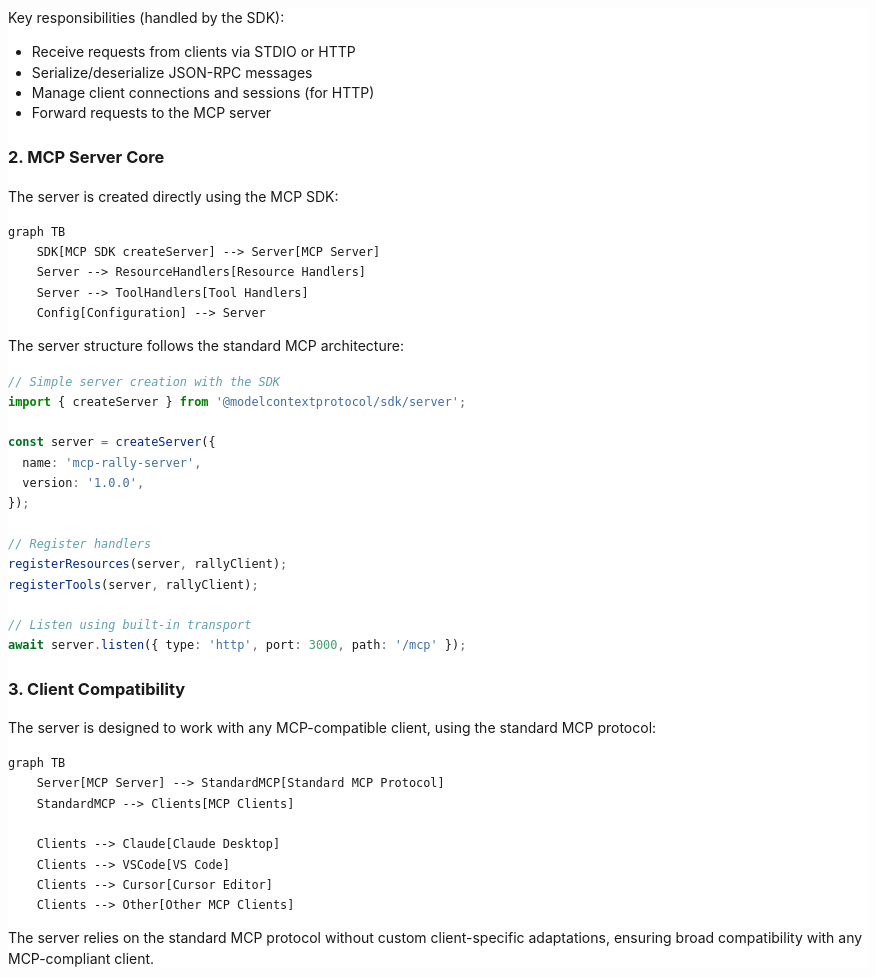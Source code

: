 Key responsibilities (handled by the SDK):

- Receive requests from clients via STDIO or HTTP
- Serialize/deserialize JSON-RPC messages
- Manage client connections and sessions (for HTTP)
- Forward requests to the MCP server

### 2. MCP Server Core

The server is created directly using the MCP SDK:

```mermaid
graph TB
    SDK[MCP SDK createServer] --> Server[MCP Server]
    Server --> ResourceHandlers[Resource Handlers]
    Server --> ToolHandlers[Tool Handlers]
    Config[Configuration] --> Server
```

The server structure follows the standard MCP architecture:

```typescript
// Simple server creation with the SDK
import { createServer } from '@modelcontextprotocol/sdk/server';

const server = createServer({
  name: 'mcp-rally-server',
  version: '1.0.0',
});

// Register handlers
registerResources(server, rallyClient);
registerTools(server, rallyClient);

// Listen using built-in transport
await server.listen({ type: 'http', port: 3000, path: '/mcp' });
```

### 3. Client Compatibility

The server is designed to work with any MCP-compatible client, using the standard MCP protocol:

```mermaid
graph TB
    Server[MCP Server] --> StandardMCP[Standard MCP Protocol]
    StandardMCP --> Clients[MCP Clients]

    Clients --> Claude[Claude Desktop]
    Clients --> VSCode[VS Code]
    Clients --> Cursor[Cursor Editor]
    Clients --> Other[Other MCP Clients]
```

The server relies on the standard MCP protocol without custom client-specific adaptations, ensuring broad compatibility with any MCP-compliant client.

